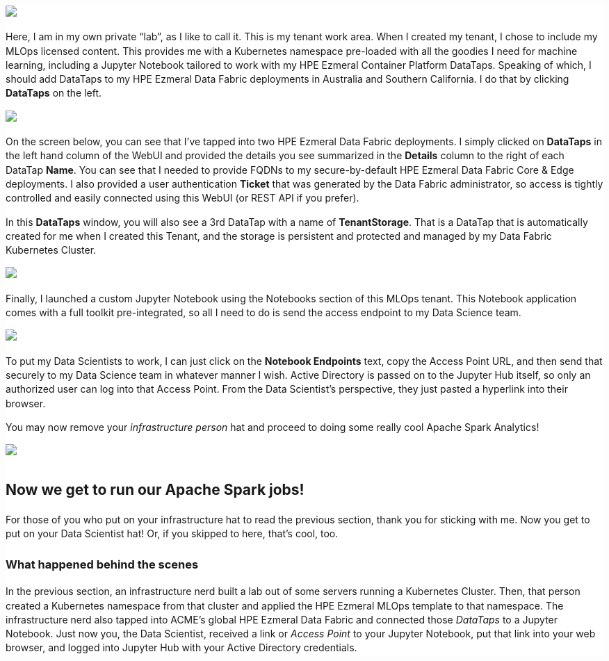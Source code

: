 ![](/img/spark-on-ezmeral-image5.png)

Here, I am in my own private “lab”, as I like to call it.  This is my tenant work area. When I created my tenant, I chose to include my MLOps licensed content. This provides me with a Kubernetes namespace pre-loaded with all the goodies I need for machine learning, including a Jupyter Notebook tailored to work with my HPE Ezmeral Container Platform DataTaps. Speaking of which, I should add DataTaps to my HPE Ezmeral Data Fabric deployments in Australia and Southern California. I do that by clicking **DataTaps** on the left.

![](/img/spark-on-ezmeral-image6.png)

On the screen below, you can see that I’ve tapped into two HPE Ezmeral Data Fabric deployments.  I simply clicked on **DataTaps** in the left hand column of the WebUI and provided the details you see summarized in the **Details** column to the right of each DataTap **Name**. You can see that I needed to provide FQDNs to my secure-by-default HPE Ezmeral Data Fabric Core & Edge deployments. I also provided a user authentication **Ticket** that was generated by the Data Fabric administrator, so access is tightly controlled and easily connected using this WebUI (or REST API if you prefer).

In this **DataTaps** window, you will also see a 3rd DataTap with a name of **TenantStorage**. That is a DataTap that is automatically created for me when I created this Tenant, and the storage is persistent and protected and managed by my Data Fabric Kubernetes Cluster.

![](/img/spark-on-ezmeral-image7.png)

Finally, I launched a custom Jupyter Notebook using the Notebooks section of this MLOps tenant.  This Notebook application comes with a full toolkit pre-integrated, so all I need to do is send the access endpoint to my Data Science team.

![](/img/spark-on-ezmeral-image8.png)

To put my Data Scientists to work, I can just click on the **Notebook Endpoints** text, copy the Access Point URL, and then send that securely to my Data Science team in whatever manner I wish. Active Directory is passed on to the Jupyter Hub itself, so only an authorized user can log into that Access Point.  From the Data Scientist’s perspective, they just pasted a hyperlink into their browser.

You may now remove your *infrastructure person* hat and proceed to doing some really cool Apache Spark Analytics!

![](/img/spark-on-ezmeral-image9.png)

<a id="runourapachesparkjob"></a>

## Now we get to run our Apache Spark jobs!

For those of you who put on your infrastructure hat to read the previous section, thank you for sticking with me. Now you get to put on your Data Scientist hat! Or, if you skipped to here, that’s cool, too.

### What happened behind the scenes

In the previous section, an infrastructure nerd built a lab out of some servers running a Kubernetes Cluster. Then, that person created a Kubernetes namespace from that cluster and applied the HPE Ezmeral MLOps template to that namespace. The infrastructure nerd also tapped into ACME’s global HPE Ezmeral Data Fabric and connected those *DataTaps* to a Jupyter Notebook.  Just now you, the Data Scientist, received a link or *Access Point* to your Jupyter Notebook, put that link into your web browser, and logged into Jupyter Hub with your Active Directory credentials.

